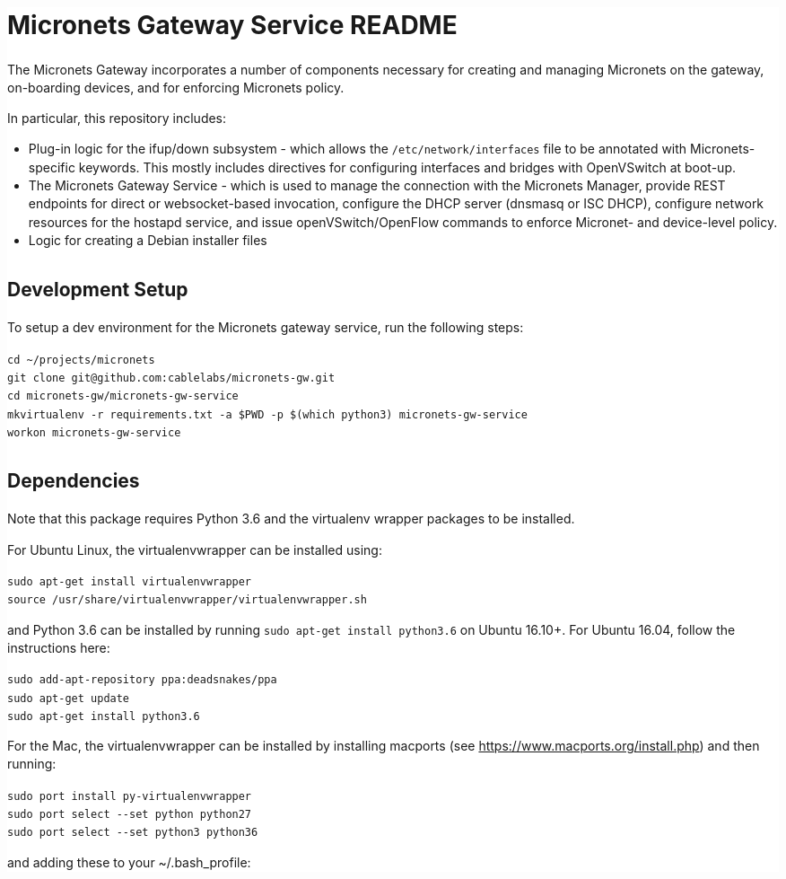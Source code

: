 # Micronets Gateway Service README

The Micronets Gateway incorporates a number of components necessary for creating and managing Micronets on the gateway, on-boarding devices, and for enforcing Micronets policy. 

In particular, this repository includes:

* Plug-in logic for the ifup/down subsystem - which allows the `/etc/network/interfaces` file to be annotated with Micronets-specific keywords. This mostly includes directives for configuring interfaces and bridges with OpenVSwitch at boot-up.
* The Micronets Gateway Service - which is used to manage the connection with the Micronets Manager, provide REST endpoints for direct or websocket-based invocation, configure the DHCP server (dnsmasq or ISC DHCP), configure network resources for the hostapd service, and issue openVSwitch/OpenFlow commands to enforce Micronet- and device-level policy.
* Logic for creating a Debian installer files

## Development Setup

To setup a dev environment for the Micronets gateway service, run the following steps:

```
cd ~/projects/micronets
git clone git@github.com:cablelabs/micronets-gw.git
cd micronets-gw/micronets-gw-service
mkvirtualenv -r requirements.txt -a $PWD -p $(which python3) micronets-gw-service
workon micronets-gw-service
```

## Dependencies

Note that this package requires Python 3.6 and the virtualenv wrapper packages to be installed.

For Ubuntu Linux, the virtualenvwrapper can be installed using:
```
sudo apt-get install virtualenvwrapper
source /usr/share/virtualenvwrapper/virtualenvwrapper.sh
```

and Python 3.6 can be installed by running `sudo apt-get install python3.6` on Ubuntu 16.10+. For Ubuntu 16.04, follow the instructions here:

```
sudo add-apt-repository ppa:deadsnakes/ppa
sudo apt-get update
sudo apt-get install python3.6
```

For the Mac, the virtualenvwrapper can be installed by installing macports (see https://www.macports.org/install.php) and then running:

```
sudo port install py-virtualenvwrapper
sudo port select --set python python27
sudo port select --set python3 python36
```
and adding these to your ~/.bash_profile:
